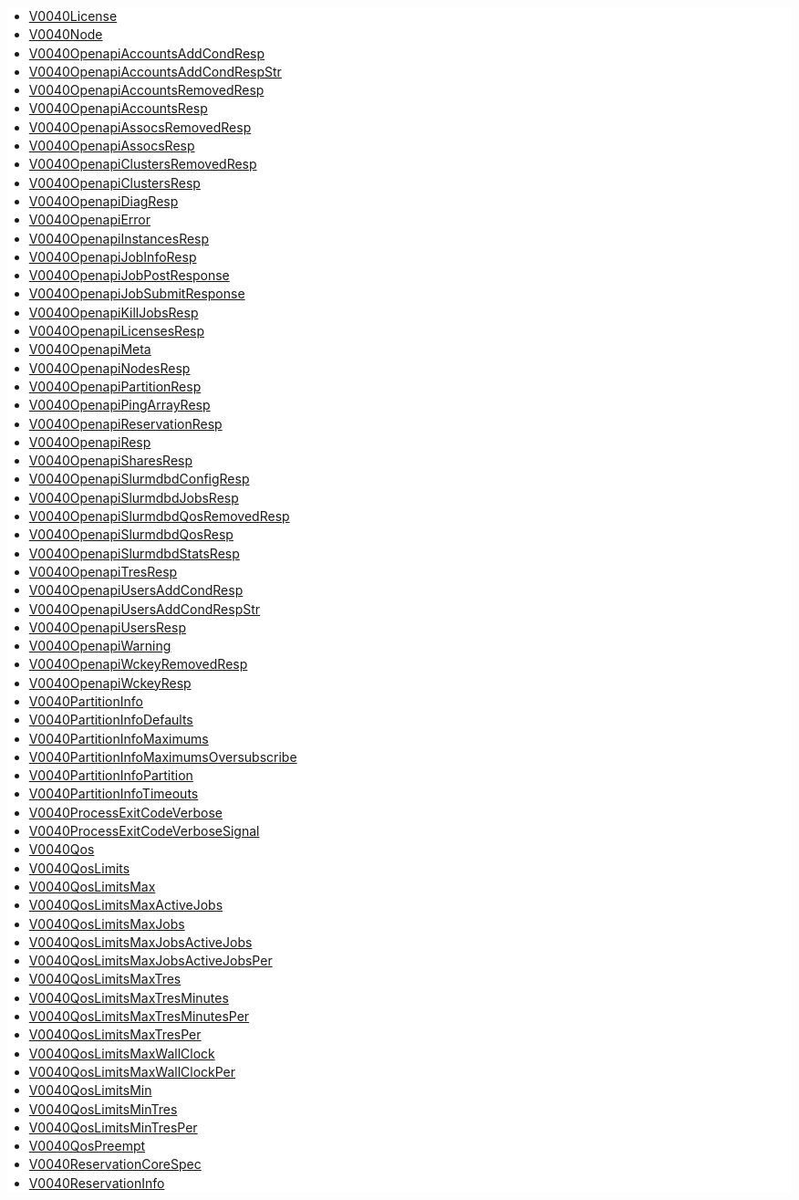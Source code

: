  - [V0040License](docs/V0040License.md)
 - [V0040Node](docs/V0040Node.md)
 - [V0040OpenapiAccountsAddCondResp](docs/V0040OpenapiAccountsAddCondResp.md)
 - [V0040OpenapiAccountsAddCondRespStr](docs/V0040OpenapiAccountsAddCondRespStr.md)
 - [V0040OpenapiAccountsRemovedResp](docs/V0040OpenapiAccountsRemovedResp.md)
 - [V0040OpenapiAccountsResp](docs/V0040OpenapiAccountsResp.md)
 - [V0040OpenapiAssocsRemovedResp](docs/V0040OpenapiAssocsRemovedResp.md)
 - [V0040OpenapiAssocsResp](docs/V0040OpenapiAssocsResp.md)
 - [V0040OpenapiClustersRemovedResp](docs/V0040OpenapiClustersRemovedResp.md)
 - [V0040OpenapiClustersResp](docs/V0040OpenapiClustersResp.md)
 - [V0040OpenapiDiagResp](docs/V0040OpenapiDiagResp.md)
 - [V0040OpenapiError](docs/V0040OpenapiError.md)
 - [V0040OpenapiInstancesResp](docs/V0040OpenapiInstancesResp.md)
 - [V0040OpenapiJobInfoResp](docs/V0040OpenapiJobInfoResp.md)
 - [V0040OpenapiJobPostResponse](docs/V0040OpenapiJobPostResponse.md)
 - [V0040OpenapiJobSubmitResponse](docs/V0040OpenapiJobSubmitResponse.md)
 - [V0040OpenapiKillJobsResp](docs/V0040OpenapiKillJobsResp.md)
 - [V0040OpenapiLicensesResp](docs/V0040OpenapiLicensesResp.md)
 - [V0040OpenapiMeta](docs/V0040OpenapiMeta.md)
 - [V0040OpenapiNodesResp](docs/V0040OpenapiNodesResp.md)
 - [V0040OpenapiPartitionResp](docs/V0040OpenapiPartitionResp.md)
 - [V0040OpenapiPingArrayResp](docs/V0040OpenapiPingArrayResp.md)
 - [V0040OpenapiReservationResp](docs/V0040OpenapiReservationResp.md)
 - [V0040OpenapiResp](docs/V0040OpenapiResp.md)
 - [V0040OpenapiSharesResp](docs/V0040OpenapiSharesResp.md)
 - [V0040OpenapiSlurmdbdConfigResp](docs/V0040OpenapiSlurmdbdConfigResp.md)
 - [V0040OpenapiSlurmdbdJobsResp](docs/V0040OpenapiSlurmdbdJobsResp.md)
 - [V0040OpenapiSlurmdbdQosRemovedResp](docs/V0040OpenapiSlurmdbdQosRemovedResp.md)
 - [V0040OpenapiSlurmdbdQosResp](docs/V0040OpenapiSlurmdbdQosResp.md)
 - [V0040OpenapiSlurmdbdStatsResp](docs/V0040OpenapiSlurmdbdStatsResp.md)
 - [V0040OpenapiTresResp](docs/V0040OpenapiTresResp.md)
 - [V0040OpenapiUsersAddCondResp](docs/V0040OpenapiUsersAddCondResp.md)
 - [V0040OpenapiUsersAddCondRespStr](docs/V0040OpenapiUsersAddCondRespStr.md)
 - [V0040OpenapiUsersResp](docs/V0040OpenapiUsersResp.md)
 - [V0040OpenapiWarning](docs/V0040OpenapiWarning.md)
 - [V0040OpenapiWckeyRemovedResp](docs/V0040OpenapiWckeyRemovedResp.md)
 - [V0040OpenapiWckeyResp](docs/V0040OpenapiWckeyResp.md)
 - [V0040PartitionInfo](docs/V0040PartitionInfo.md)
 - [V0040PartitionInfoDefaults](docs/V0040PartitionInfoDefaults.md)
 - [V0040PartitionInfoMaximums](docs/V0040PartitionInfoMaximums.md)
 - [V0040PartitionInfoMaximumsOversubscribe](docs/V0040PartitionInfoMaximumsOversubscribe.md)
 - [V0040PartitionInfoPartition](docs/V0040PartitionInfoPartition.md)
 - [V0040PartitionInfoTimeouts](docs/V0040PartitionInfoTimeouts.md)
 - [V0040ProcessExitCodeVerbose](docs/V0040ProcessExitCodeVerbose.md)
 - [V0040ProcessExitCodeVerboseSignal](docs/V0040ProcessExitCodeVerboseSignal.md)
 - [V0040Qos](docs/V0040Qos.md)
 - [V0040QosLimits](docs/V0040QosLimits.md)
 - [V0040QosLimitsMax](docs/V0040QosLimitsMax.md)
 - [V0040QosLimitsMaxActiveJobs](docs/V0040QosLimitsMaxActiveJobs.md)
 - [V0040QosLimitsMaxJobs](docs/V0040QosLimitsMaxJobs.md)
 - [V0040QosLimitsMaxJobsActiveJobs](docs/V0040QosLimitsMaxJobsActiveJobs.md)
 - [V0040QosLimitsMaxJobsActiveJobsPer](docs/V0040QosLimitsMaxJobsActiveJobsPer.md)
 - [V0040QosLimitsMaxTres](docs/V0040QosLimitsMaxTres.md)
 - [V0040QosLimitsMaxTresMinutes](docs/V0040QosLimitsMaxTresMinutes.md)
 - [V0040QosLimitsMaxTresMinutesPer](docs/V0040QosLimitsMaxTresMinutesPer.md)
 - [V0040QosLimitsMaxTresPer](docs/V0040QosLimitsMaxTresPer.md)
 - [V0040QosLimitsMaxWallClock](docs/V0040QosLimitsMaxWallClock.md)
 - [V0040QosLimitsMaxWallClockPer](docs/V0040QosLimitsMaxWallClockPer.md)
 - [V0040QosLimitsMin](docs/V0040QosLimitsMin.md)
 - [V0040QosLimitsMinTres](docs/V0040QosLimitsMinTres.md)
 - [V0040QosLimitsMinTresPer](docs/V0040QosLimitsMinTresPer.md)
 - [V0040QosPreempt](docs/V0040QosPreempt.md)
 - [V0040ReservationCoreSpec](docs/V0040ReservationCoreSpec.md)
 - [V0040ReservationInfo](docs/V0040ReservationInfo.md)